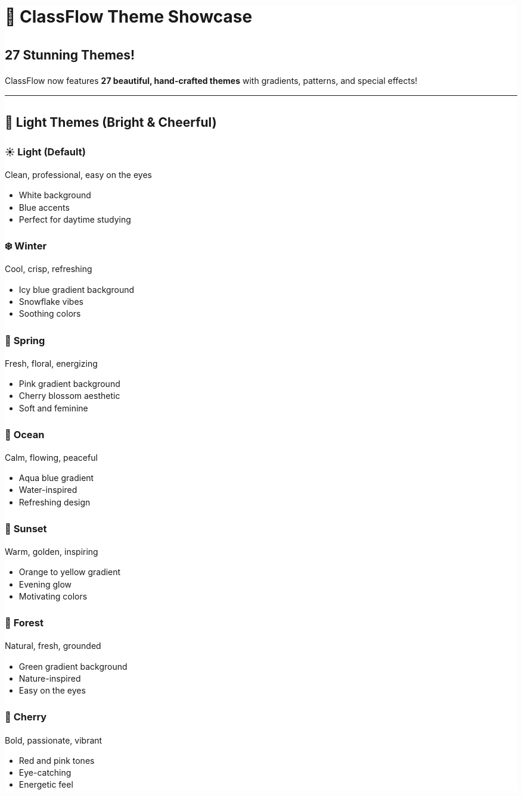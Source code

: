 # 🎨 ClassFlow Theme Showcase

## 27 Stunning Themes!

ClassFlow now features **27 beautiful, hand-crafted themes** with gradients, patterns, and special effects!

---

## 🌟 Light Themes (Bright & Cheerful)

### ☀️ **Light** (Default)
Clean, professional, easy on the eyes
- White background
- Blue accents
- Perfect for daytime studying

### ❄️ **Winter**
Cool, crisp, refreshing
- Icy blue gradient background
- Snowflake vibes
- Soothing colors

### 🌸 **Spring**
Fresh, floral, energizing
- Pink gradient background
- Cherry blossom aesthetic
- Soft and feminine

### 🌊 **Ocean**
Calm, flowing, peaceful
- Aqua blue gradient
- Water-inspired
- Refreshing design

### 🌅 **Sunset**
Warm, golden, inspiring
- Orange to yellow gradient
- Evening glow
- Motivating colors

### 🌲 **Forest**
Natural, fresh, grounded
- Green gradient background
- Nature-inspired
- Easy on the eyes

### 🍒 **Cherry**
Bold, passionate, vibrant
- Red and pink tones
- Eye-catching
- Energetic feel
